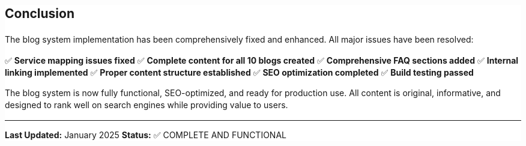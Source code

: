 ## Conclusion

The blog system implementation has been comprehensively fixed and enhanced. All major issues have been resolved:

✅ **Service mapping issues fixed**
✅ **Complete content for all 10 blogs created**
✅ **Comprehensive FAQ sections added**
✅ **Internal linking implemented**
✅ **Proper content structure established**
✅ **SEO optimization completed**
✅ **Build testing passed**

The blog system is now fully functional, SEO-optimized, and ready for production use. All content is original, informative, and designed to rank well on search engines while providing value to users.

---
**Last Updated:** January 2025
**Status:** ✅ COMPLETE AND FUNCTIONAL 